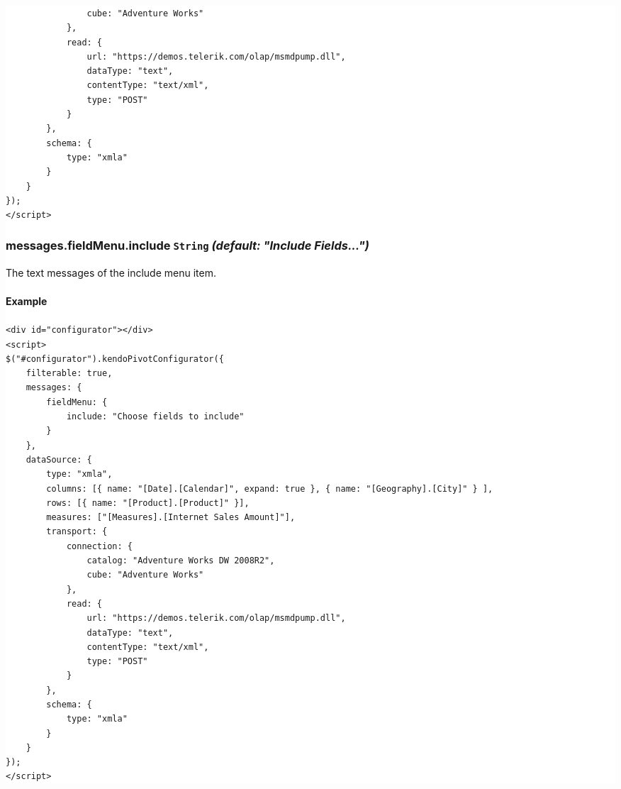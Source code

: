                     cube: "Adventure Works"
                },
                read: {
                    url: "https://demos.telerik.com/olap/msmdpump.dll",
                    dataType: "text",
                    contentType: "text/xml",
                    type: "POST"
                }
            },
            schema: {
                type: "xmla"
            }
        }
    });
    </script>

### messages.fieldMenu.include `String` *(default: "Include Fields...")*

The text messages of the include menu item.

#### Example

    <div id="configurator"></div>
    <script>
    $("#configurator").kendoPivotConfigurator({
        filterable: true,
        messages: {
            fieldMenu: {
                include: "Choose fields to include"
            }
        },
        dataSource: {
            type: "xmla",
            columns: [{ name: "[Date].[Calendar]", expand: true }, { name: "[Geography].[City]" } ],
            rows: [{ name: "[Product].[Product]" }],
            measures: ["[Measures].[Internet Sales Amount]"],
            transport: {
                connection: {
                    catalog: "Adventure Works DW 2008R2",
                    cube: "Adventure Works"
                },
                read: {
                    url: "https://demos.telerik.com/olap/msmdpump.dll",
                    dataType: "text",
                    contentType: "text/xml",
                    type: "POST"
                }
            },
            schema: {
                type: "xmla"
            }
        }
    });
    </script>
